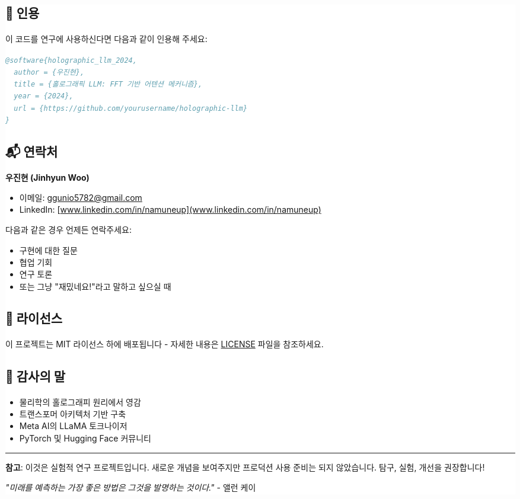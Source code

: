 ## 📝 인용

이 코드를 연구에 사용하신다면 다음과 같이 인용해 주세요:

```bibtex
@software{holographic_llm_2024,
  author = {우진현},
  title = {홀로그래픽 LLM: FFT 기반 어텐션 메커니즘},
  year = {2024},
  url = {https://github.com/yourusername/holographic-llm}
}
```

## 📬 연락처

**우진현 (Jinhyun Woo)**
- 이메일: ggunio5782@gmail.com
- LinkedIn: [www.linkedin.com/in/namuneup](www.linkedin.com/in/namuneup)

다음과 같은 경우 언제든 연락주세요:
- 구현에 대한 질문
- 협업 기회
- 연구 토론
- 또는 그냥 "재밌네요!"라고 말하고 싶으실 때

## 📄 라이선스

이 프로젝트는 MIT 라이선스 하에 배포됩니다 - 자세한 내용은 [LICENSE](LICENSE) 파일을 참조하세요.

## 🙏 감사의 말

- 물리학의 홀로그래피 원리에서 영감
- 트랜스포머 아키텍처 기반 구축
- Meta AI의 LLaMA 토크나이저
- PyTorch 및 Hugging Face 커뮤니티

---

**참고**: 이것은 실험적 연구 프로젝트입니다. 새로운 개념을 보여주지만 프로덕션 사용 준비는 되지 않았습니다. 탐구, 실험, 개선을 권장합니다!

*"미래를 예측하는 가장 좋은 방법은 그것을 발명하는 것이다."* - 앨런 케이